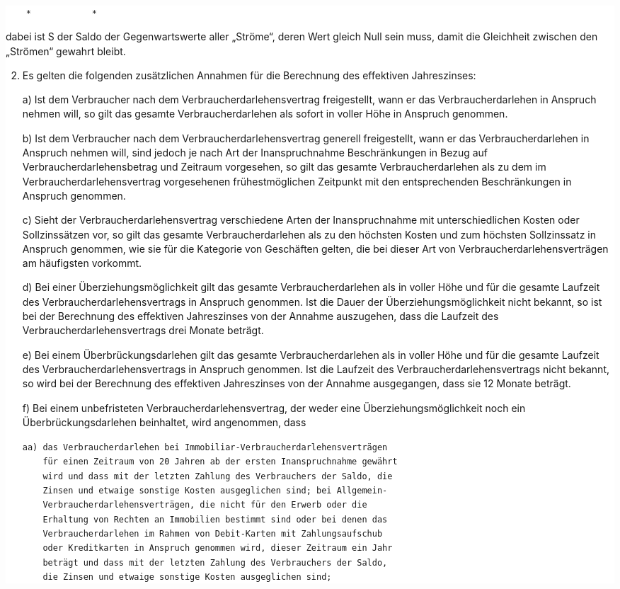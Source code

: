         *            *



   dabei ist
        S                          der Saldo der Gegenwartswerte aller
        „Ströme“, deren Wert gleich Null sein muss, damit die Gleichheit
        zwischen den „Strömen“ gewahrt bleibt.





2.  Es gelten die folgenden zusätzlichen Annahmen für die Berechnung des
    effektiven Jahreszinses:

    a)  Ist dem Verbraucher nach dem Verbraucherdarlehensvertrag freigestellt,
        wann er das Verbraucherdarlehen in Anspruch nehmen will, so gilt das
        gesamte Verbraucherdarlehen als sofort in voller Höhe in Anspruch
        genommen.


    b)  Ist dem Verbraucher nach dem Verbraucherdarlehensvertrag generell
        freigestellt, wann er das Verbraucherdarlehen in Anspruch nehmen will,
        sind jedoch je nach Art der Inanspruchnahme Beschränkungen in Bezug
        auf Verbraucherdarlehensbetrag und Zeitraum vorgesehen, so gilt das
        gesamte Verbraucherdarlehen als zu dem im Verbraucherdarlehensvertrag
        vorgesehenen frühestmöglichen Zeitpunkt mit den entsprechenden
        Beschränkungen in Anspruch genommen.


    c)  Sieht der Verbraucherdarlehensvertrag verschiedene Arten der
        Inanspruchnahme mit unterschiedlichen Kosten oder Sollzinssätzen vor,
        so gilt das gesamte Verbraucherdarlehen als zu den höchsten Kosten und
        zum höchsten Sollzinssatz in Anspruch genommen, wie sie für die
        Kategorie von Geschäften gelten, die bei dieser Art von
        Verbraucherdarlehensverträgen am häufigsten vorkommt.


    d)  Bei einer Überziehungsmöglichkeit gilt das gesamte Verbraucherdarlehen
        als in voller Höhe und für die gesamte Laufzeit des
        Verbraucherdarlehensvertrags in Anspruch genommen. Ist die Dauer der
        Überziehungsmöglichkeit nicht bekannt, so ist bei der Berechnung des
        effektiven Jahreszinses von der Annahme auszugehen, dass die Laufzeit
        des Verbraucherdarlehensvertrags drei Monate beträgt.


    e)  Bei einem Überbrückungsdarlehen gilt das gesamte Verbraucherdarlehen
        als in voller Höhe und für die gesamte Laufzeit des
        Verbraucherdarlehensvertrags in Anspruch genommen. Ist die Laufzeit
        des Verbraucherdarlehensvertrags nicht bekannt, so wird bei der
        Berechnung des effektiven Jahreszinses von der Annahme ausgegangen,
        dass sie 12 Monate beträgt.


    f)  Bei einem unbefristeten Verbraucherdarlehensvertrag, der weder eine
        Überziehungsmöglichkeit noch ein Überbrückungsdarlehen beinhaltet,
        wird angenommen, dass

        aa) das Verbraucherdarlehen bei Immobiliar-Verbraucherdarlehensverträgen
            für einen Zeitraum von 20 Jahren ab der ersten Inanspruchnahme gewährt
            wird und dass mit der letzten Zahlung des Verbrauchers der Saldo, die
            Zinsen und etwaige sonstige Kosten ausgeglichen sind; bei Allgemein-
            Verbraucherdarlehensverträgen, die nicht für den Erwerb oder die
            Erhaltung von Rechten an Immobilien bestimmt sind oder bei denen das
            Verbraucherdarlehen im Rahmen von Debit-Karten mit Zahlungsaufschub
            oder Kreditkarten in Anspruch genommen wird, dieser Zeitraum ein Jahr
            beträgt und dass mit der letzten Zahlung des Verbrauchers der Saldo,
            die Zinsen und etwaige sonstige Kosten ausgeglichen sind;
